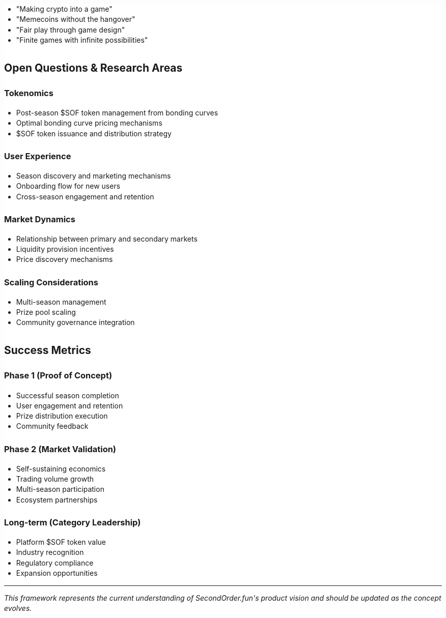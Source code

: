 - "Making crypto into a game"
- "Memecoins without the hangover"
- "Fair play through game design"
- "Finite games with infinite possibilities"

## Open Questions & Research Areas

### Tokenomics

- Post-season $SOF token management from bonding curves
- Optimal bonding curve pricing mechanisms
- $SOF token issuance and distribution strategy

### User Experience

- Season discovery and marketing mechanisms
- Onboarding flow for new users
- Cross-season engagement and retention

### Market Dynamics

- Relationship between primary and secondary markets
- Liquidity provision incentives
- Price discovery mechanisms

### Scaling Considerations

- Multi-season management
- Prize pool scaling
- Community governance integration

## Success Metrics

### Phase 1 (Proof of Concept)

- Successful season completion
- User engagement and retention
- Prize distribution execution
- Community feedback

### Phase 2 (Market Validation)

- Self-sustaining economics
- Trading volume growth
- Multi-season participation
- Ecosystem partnerships

### Long-term (Category Leadership)

- Platform $SOF token value
- Industry recognition
- Regulatory compliance
- Expansion opportunities

---

_This framework represents the current understanding of SecondOrder.fun's product vision and should be updated as the concept evolves._
